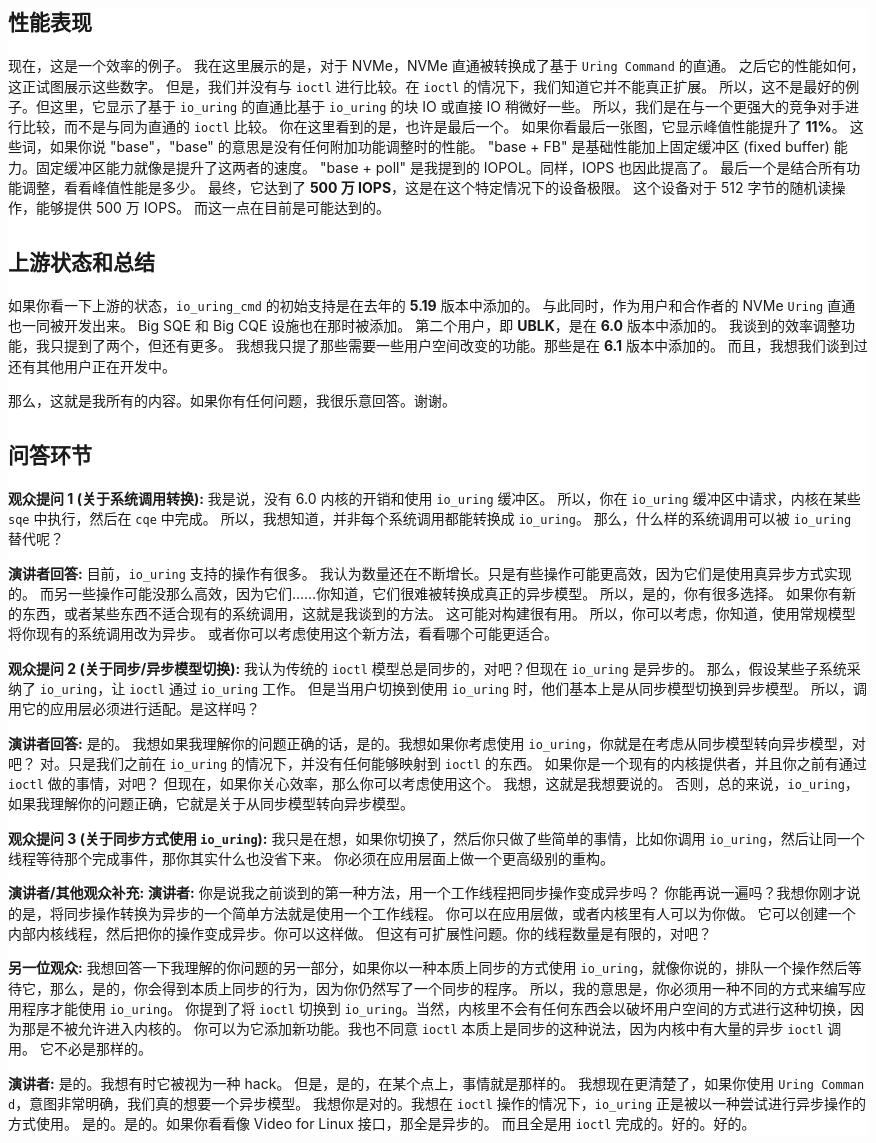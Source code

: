 

## 性能表现



现在，这是一个效率的例子。 我在这里展示的是，对于 NVMe，NVMe 直通被转换成了基于 `Uring Command` 的直通。 之后它的性能如何，这正试图展示这些数字。 但是，我们并没有与 `ioctl` 进行比较。在 `ioctl` 的情况下，我们知道它并不能真正扩展。 所以，这不是最好的例子。但这里，它显示了基于 `io_uring` 的直通比基于 `io_uring` 的块 IO 或直接 IO 稍微好一些。 所以，我们是在与一个更强大的竞争对手进行比较，而不是与同为直通的 `ioctl` 比较。 你在这里看到的是，也许是最后一个。 如果你看最后一张图，它显示峰值性能提升了 **11%**。 这些词，如果你说 "base"，"base" 的意思是没有任何附加功能调整时的性能。 "base + FB" 是基础性能加上固定缓冲区 (fixed buffer) 能力。固定缓冲区能力就像是提升了这两者的速度。 "base + poll" 是我提到的 IOPOL。同样，IOPS 也因此提高了。 最后一个是结合所有功能调整，看看峰值性能是多少。 最终，它达到了 **500 万 IOPS**，这是在这个特定情况下的设备极限。 这个设备对于 512 字节的随机读操作，能够提供 500 万 IOPS。 而这一点在目前是可能达到的。



## 上游状态和总结



如果你看一下上游的状态，`io_uring_cmd` 的初始支持是在去年的 **5.19** 版本中添加的。 与此同时，作为用户和合作者的 NVMe `Uring` 直通也一同被开发出来。 Big SQE 和 Big CQE 设施也在那时被添加。 第二个用户，即 **UBLK**，是在 **6.0** 版本中添加的。 我谈到的效率调整功能，我只提到了两个，但还有更多。 我想我只提了那些需要一些用户空间改变的功能。那些是在 **6.1** 版本中添加的。 而且，我想我们谈到过还有其他用户正在开发中。

那么，这就是我所有的内容。如果你有任何问题，我很乐意回答。谢谢。



## 问答环节



**观众提问 1 (关于系统调用转换):** 我是说，没有 6.0 内核的开销和使用 `io_uring` 缓冲区。 所以，你在 `io_uring` 缓冲区中请求，内核在某些 `sqe` 中执行，然后在 `cqe` 中完成。 所以，我想知道，并非每个系统调用都能转换成 `io_uring`。 那么，什么样的系统调用可以被 `io_uring` 替代呢？

**演讲者回答:** 目前，`io_uring` 支持的操作有很多。 我认为数量还在不断增长。只是有些操作可能更高效，因为它们是使用真异步方式实现的。 而另一些操作可能没那么高效，因为它们……你知道，它们很难被转换成真正的异步模型。 所以，是的，你有很多选择。 如果你有新的东西，或者某些东西不适合现有的系统调用，这就是我谈到的方法。 这可能对构建很有用。 所以，你可以考虑，你知道，使用常规模型将你现有的系统调用改为异步。 或者你可以考虑使用这个新方法，看看哪个可能更适合。

**观众提问 2 (关于同步/异步模型切换):** 我认为传统的 `ioctl` 模型总是同步的，对吧？但现在 `io_uring` 是异步的。 那么，假设某些子系统采纳了 `io_uring`，让 `ioctl` 通过 `io_uring` 工作。 但是当用户切换到使用 `io_uring` 时，他们基本上是从同步模型切换到异步模型。 所以，调用它的应用层必须进行适配。是这样吗？

**演讲者回答:** 是的。 我想如果我理解你的问题正确的话，是的。我想如果你考虑使用 `io_uring`，你就是在考虑从同步模型转向异步模型，对吧？ 对。只是我们之前在 `io_uring` 的情况下，并没有任何能够映射到 `ioctl` 的东西。 如果你是一个现有的内核提供者，并且你之前有通过 `ioctl` 做的事情，对吧？ 但现在，如果你关心效率，那么你可以考虑使用这个。 我想，这就是我想要说的。 否则，总的来说，`io_uring`，如果我理解你的问题正确，它就是关于从同步模型转向异步模型。

**观众提问 3 (关于同步方式使用 `io_uring`):** 我只是在想，如果你切换了，然后你只做了些简单的事情，比如你调用 `io_uring`，然后让同一个线程等待那个完成事件，那你其实什么也没省下来。 你必须在应用层面上做一个更高级别的重构。

**演讲者/其他观众补充:** **演讲者:** 你是说我之前谈到的第一种方法，用一个工作线程把同步操作变成异步吗？ 你能再说一遍吗？我想你刚才说的是，将同步操作转换为异步的一个简单方法就是使用一个工作线程。 你可以在应用层做，或者内核里有人可以为你做。 它可以创建一个内部内核线程，然后把你的操作变成异步。你可以这样做。 但这有可扩展性问题。你的线程数量是有限的，对吧？

**另一位观众:** 我想回答一下我理解的你问题的另一部分，如果你以一种本质上同步的方式使用 `io_uring`，就像你说的，排队一个操作然后等待它，那么，是的，你会得到本质上同步的行为，因为你仍然写了一个同步的程序。 所以，我的意思是，你必须用一种不同的方式来编写应用程序才能使用 `io_uring`。 你提到了将 `ioctl` 切换到 `io_uring`。当然，内核里不会有任何东西会以破坏用户空间的方式进行这种切换，因为那是不被允许进入内核的。 你可以为它添加新功能。我也不同意 `ioctl` 本质上是同步的这种说法，因为内核中有大量的异步 `ioctl` 调用。 它不必是那样的。

**演讲者:** 是的。我想有时它被视为一种 hack。 但是，是的，在某个点上，事情就是那样的。 我想现在更清楚了，如果你使用 `Uring Command`，意图非常明确，我们真的想要一个异步模型。 我想你是对的。我想在 `ioctl` 操作的情况下，`io_uring` 正是被以一种尝试进行异步操作的方式使用。 是的。是的。如果你看看像 Video for Linux 接口，那全是异步的。 而且全是用 `ioctl` 完成的。好的。好的。
